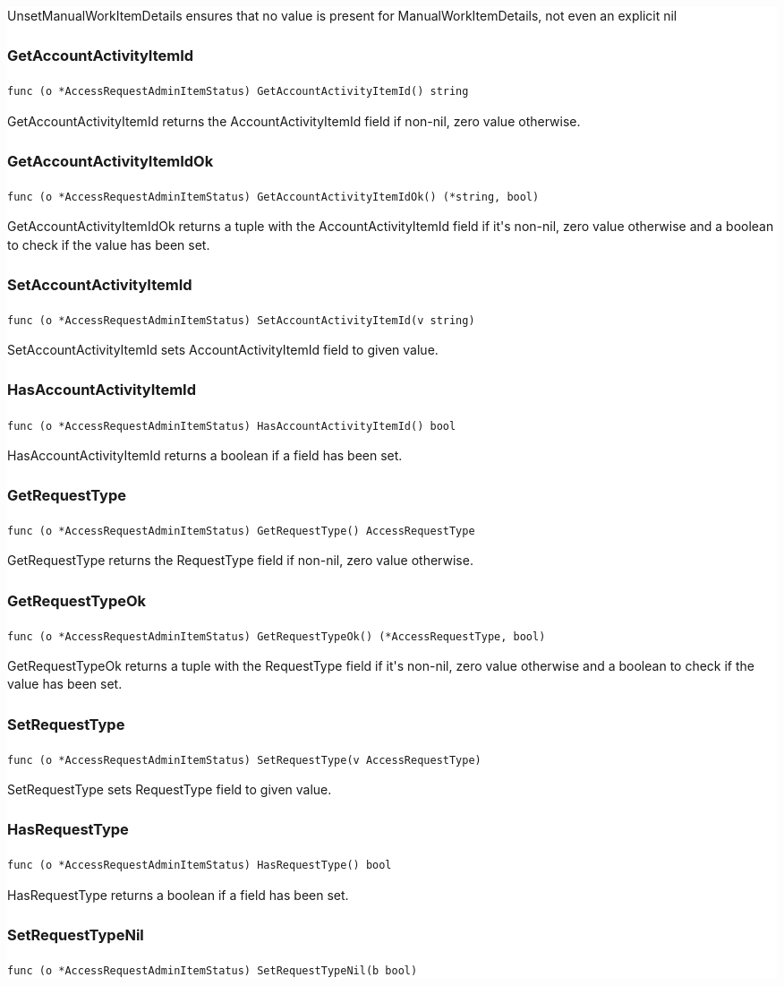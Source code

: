 UnsetManualWorkItemDetails ensures that no value is present for ManualWorkItemDetails, not even an explicit nil
### GetAccountActivityItemId

`func (o *AccessRequestAdminItemStatus) GetAccountActivityItemId() string`

GetAccountActivityItemId returns the AccountActivityItemId field if non-nil, zero value otherwise.

### GetAccountActivityItemIdOk

`func (o *AccessRequestAdminItemStatus) GetAccountActivityItemIdOk() (*string, bool)`

GetAccountActivityItemIdOk returns a tuple with the AccountActivityItemId field if it's non-nil, zero value otherwise
and a boolean to check if the value has been set.

### SetAccountActivityItemId

`func (o *AccessRequestAdminItemStatus) SetAccountActivityItemId(v string)`

SetAccountActivityItemId sets AccountActivityItemId field to given value.

### HasAccountActivityItemId

`func (o *AccessRequestAdminItemStatus) HasAccountActivityItemId() bool`

HasAccountActivityItemId returns a boolean if a field has been set.

### GetRequestType

`func (o *AccessRequestAdminItemStatus) GetRequestType() AccessRequestType`

GetRequestType returns the RequestType field if non-nil, zero value otherwise.

### GetRequestTypeOk

`func (o *AccessRequestAdminItemStatus) GetRequestTypeOk() (*AccessRequestType, bool)`

GetRequestTypeOk returns a tuple with the RequestType field if it's non-nil, zero value otherwise
and a boolean to check if the value has been set.

### SetRequestType

`func (o *AccessRequestAdminItemStatus) SetRequestType(v AccessRequestType)`

SetRequestType sets RequestType field to given value.

### HasRequestType

`func (o *AccessRequestAdminItemStatus) HasRequestType() bool`

HasRequestType returns a boolean if a field has been set.

### SetRequestTypeNil

`func (o *AccessRequestAdminItemStatus) SetRequestTypeNil(b bool)`
